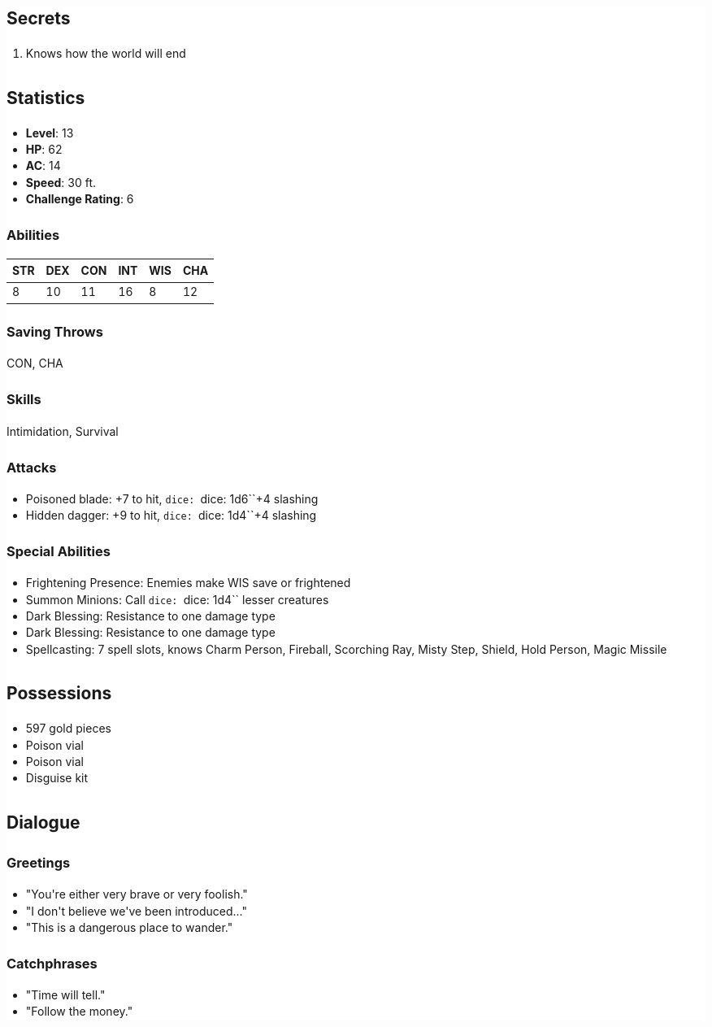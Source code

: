 ## Secrets
1. Knows how the world will end

## Statistics
- **Level**: 13
- **HP**: 62
- **AC**: 14
- **Speed**: 30 ft.
- **Challenge Rating**: 6

### Abilities
| STR | DEX | CON | INT | WIS | CHA |
|-----|-----|-----|-----|-----|-----|
| 8 | 10 | 11 | 16 | 8 | 12 |

### Saving Throws
CON, CHA

### Skills
Intimidation, Survival

### Attacks
- Poisoned blade: +7 to hit, `dice: `dice: 1d6``+4 slashing
- Hidden dagger: +9 to hit, `dice: `dice: 1d4``+4 slashing

### Special Abilities
- Frightening Presence: Enemies make WIS save or frightened
- Summon Minions: Call `dice: `dice: 1d4`` lesser creatures
- Dark Blessing: Resistance to one damage type
- Dark Blessing: Resistance to one damage type
- Spellcasting: 7 spell slots, knows Charm Person, Fireball, Scorching Ray, Misty Step, Shield, Hold Person, Magic Missile

## Possessions
- 597 gold pieces
- Poison vial
- Poison vial
- Disguise kit

## Dialogue
### Greetings
- "You're either very brave or very foolish."
- "I don't believe we've been introduced..."
- "This is a dangerous place to wander."

### Catchphrases
- "Time will tell."
- "Follow the money."
